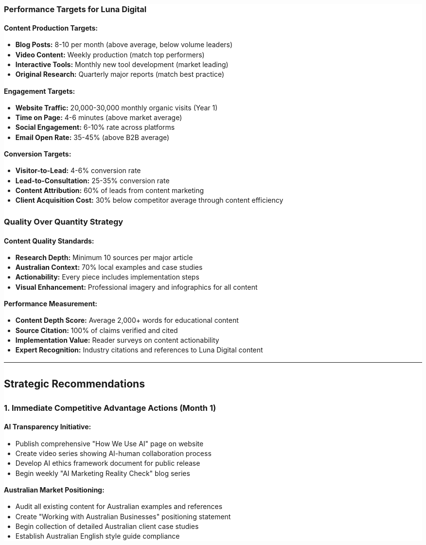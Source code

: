 ### **Performance Targets for Luna Digital**

**Content Production Targets:**
- **Blog Posts:** 8-10 per month (above average, below volume leaders)
- **Video Content:** Weekly production (match top performers)
- **Interactive Tools:** Monthly new tool development (market leading)
- **Original Research:** Quarterly major reports (match best practice)

**Engagement Targets:**
- **Website Traffic:** 20,000-30,000 monthly organic visits (Year 1)
- **Time on Page:** 4-6 minutes (above market average)
- **Social Engagement:** 6-10% rate across platforms
- **Email Open Rate:** 35-45% (above B2B average)

**Conversion Targets:**
- **Visitor-to-Lead:** 4-6% conversion rate
- **Lead-to-Consultation:** 25-35% conversion rate
- **Content Attribution:** 60% of leads from content marketing
- **Client Acquisition Cost:** 30% below competitor average through content efficiency

### **Quality Over Quantity Strategy**

**Content Quality Standards:**
- **Research Depth:** Minimum 10 sources per major article
- **Australian Context:** 70% local examples and case studies
- **Actionability:** Every piece includes implementation steps
- **Visual Enhancement:** Professional imagery and infographics for all content

**Performance Measurement:**
- **Content Depth Score:** Average 2,000+ words for educational content
- **Source Citation:** 100% of claims verified and cited
- **Implementation Value:** Reader surveys on content actionability
- **Expert Recognition:** Industry citations and references to Luna Digital content

---

## Strategic Recommendations

### **1. Immediate Competitive Advantage Actions (Month 1)**

**AI Transparency Initiative:**
- Publish comprehensive "How We Use AI" page on website
- Create video series showing AI-human collaboration process
- Develop AI ethics framework document for public release
- Begin weekly "AI Marketing Reality Check" blog series

**Australian Market Positioning:**
- Audit all existing content for Australian examples and references
- Create "Working with Australian Businesses" positioning statement
- Begin collection of detailed Australian client case studies
- Establish Australian English style guide compliance
